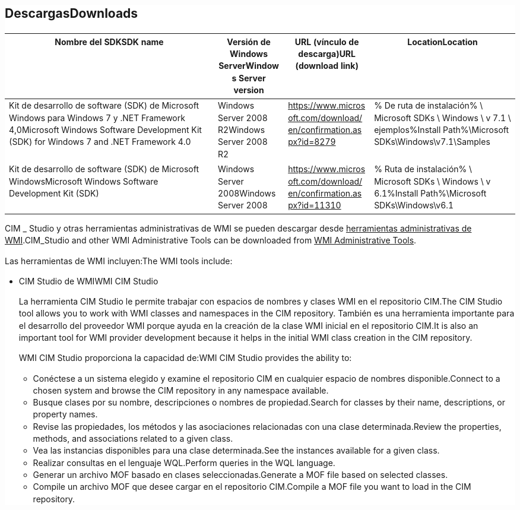 ## <a name="downloads"></a><span data-ttu-id="8795a-156">Descargas</span><span class="sxs-lookup"><span data-stu-id="8795a-156">Downloads</span></span>



| <span data-ttu-id="8795a-157">Nombre del SDK</span><span class="sxs-lookup"><span data-stu-id="8795a-157">SDK name</span></span>                                                                              | <span data-ttu-id="8795a-158">Versión de Windows Server</span><span class="sxs-lookup"><span data-stu-id="8795a-158">Windows Server version</span></span> | <span data-ttu-id="8795a-159">URL (vínculo de descarga)</span><span class="sxs-lookup"><span data-stu-id="8795a-159">URL (download link)</span></span>                                               | <span data-ttu-id="8795a-160">Location</span><span class="sxs-lookup"><span data-stu-id="8795a-160">Location</span></span>                                               |
|---------------------------------------------------------------------------------------|------------------------|-------------------------------------------------------------------|--------------------------------------------------------|
| <span data-ttu-id="8795a-161">Kit de desarrollo de software (SDK) de Microsoft Windows para Windows 7 y .NET Framework 4,0</span><span class="sxs-lookup"><span data-stu-id="8795a-161">Microsoft Windows Software Development Kit (SDK) for Windows 7 and .NET Framework 4.0</span></span> | <span data-ttu-id="8795a-162">Windows Server 2008 R2</span><span class="sxs-lookup"><span data-stu-id="8795a-162">Windows Server 2008 R2</span></span> | <https://www.microsoft.com/download/en/confirmation.aspx?id=8279>  | <span data-ttu-id="8795a-163">% De ruta de instalación% \\ Microsoft SDKs \\ Windows \\ v 7.1 \\ ejemplos</span><span class="sxs-lookup"><span data-stu-id="8795a-163">%Install Path%\\Microsoft SDKs\\Windows\\v7.1\\Samples</span></span> |
| <span data-ttu-id="8795a-164">Kit de desarrollo de software (SDK) de Microsoft Windows</span><span class="sxs-lookup"><span data-stu-id="8795a-164">Microsoft Windows Software Development Kit (SDK)</span></span>                                      | <span data-ttu-id="8795a-165">Windows Server 2008</span><span class="sxs-lookup"><span data-stu-id="8795a-165">Windows Server 2008</span></span>    | <https://www.microsoft.com/download/en/confirmation.aspx?id=11310> | <span data-ttu-id="8795a-166">% Ruta de instalación% \\ Microsoft SDKs \\ Windows \\ v 6.1</span><span class="sxs-lookup"><span data-stu-id="8795a-166">%Install Path%\\Microsoft SDKs\\Windows\\v6.1</span></span>          |



 

<span data-ttu-id="8795a-167">CIM \_ Studio y otras herramientas administrativas de WMI se pueden descargar desde [herramientas administrativas de WMI](https://www.microsoft.com/downloads/details.aspx?FamilyId=6430F853-1120-48DB-8CC5-F2ABDC3ED314).</span><span class="sxs-lookup"><span data-stu-id="8795a-167">CIM\_Studio and other WMI Administrative Tools can be downloaded from [WMI Administrative Tools](https://www.microsoft.com/downloads/details.aspx?FamilyId=6430F853-1120-48DB-8CC5-F2ABDC3ED314).</span></span>

<span data-ttu-id="8795a-168">Las herramientas de WMI incluyen:</span><span class="sxs-lookup"><span data-stu-id="8795a-168">The WMI tools include:</span></span>

-   <span data-ttu-id="8795a-169">CIM Studio de WMI</span><span class="sxs-lookup"><span data-stu-id="8795a-169">WMI CIM Studio</span></span>

    <span data-ttu-id="8795a-170">La herramienta CIM Studio le permite trabajar con espacios de nombres y clases WMI en el repositorio CIM.</span><span class="sxs-lookup"><span data-stu-id="8795a-170">The CIM Studio tool allows you to work with WMI classes and namespaces in the CIM repository.</span></span> <span data-ttu-id="8795a-171">También es una herramienta importante para el desarrollo del proveedor WMI porque ayuda en la creación de la clase WMI inicial en el repositorio CIM.</span><span class="sxs-lookup"><span data-stu-id="8795a-171">It is also an important tool for WMI provider development because it helps in the initial WMI class creation in the CIM repository.</span></span>

    <span data-ttu-id="8795a-172">WMI CIM Studio proporciona la capacidad de:</span><span class="sxs-lookup"><span data-stu-id="8795a-172">WMI CIM Studio provides the ability to:</span></span>

    -   <span data-ttu-id="8795a-173">Conéctese a un sistema elegido y examine el repositorio CIM en cualquier espacio de nombres disponible.</span><span class="sxs-lookup"><span data-stu-id="8795a-173">Connect to a chosen system and browse the CIM repository in any namespace available.</span></span>
    -   <span data-ttu-id="8795a-174">Busque clases por su nombre, descripciones o nombres de propiedad.</span><span class="sxs-lookup"><span data-stu-id="8795a-174">Search for classes by their name, descriptions, or property names.</span></span>
    -   <span data-ttu-id="8795a-175">Revise las propiedades, los métodos y las asociaciones relacionadas con una clase determinada.</span><span class="sxs-lookup"><span data-stu-id="8795a-175">Review the properties, methods, and associations related to a given class.</span></span>
    -   <span data-ttu-id="8795a-176">Vea las instancias disponibles para una clase determinada.</span><span class="sxs-lookup"><span data-stu-id="8795a-176">See the instances available for a given class.</span></span>
    -   <span data-ttu-id="8795a-177">Realizar consultas en el lenguaje WQL.</span><span class="sxs-lookup"><span data-stu-id="8795a-177">Perform queries in the WQL language.</span></span>
    -   <span data-ttu-id="8795a-178">Generar un archivo MOF basado en clases seleccionadas.</span><span class="sxs-lookup"><span data-stu-id="8795a-178">Generate a MOF file based on selected classes.</span></span>
    -   <span data-ttu-id="8795a-179">Compile un archivo MOF que desee cargar en el repositorio CIM.</span><span class="sxs-lookup"><span data-stu-id="8795a-179">Compile a MOF file you want to load in the CIM repository.</span></span>
